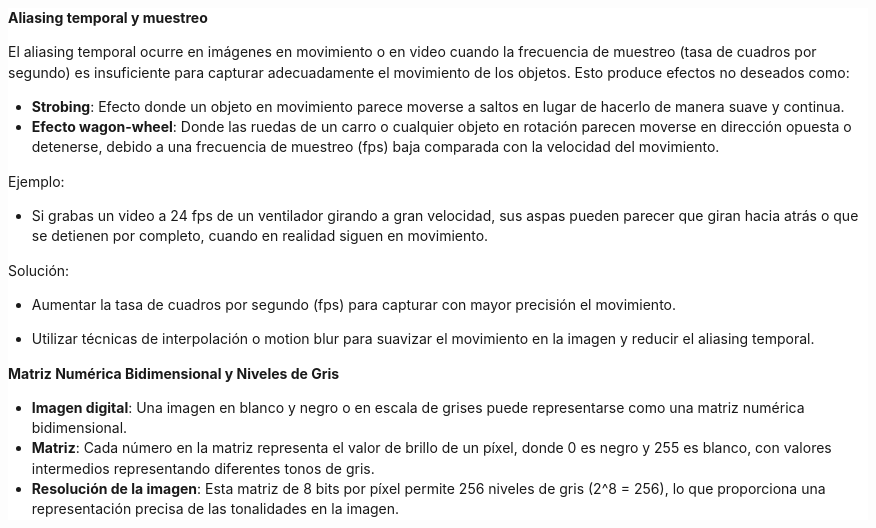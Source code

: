 **Aliasing temporal y muestreo**

El aliasing temporal ocurre en imágenes en movimiento o en video cuando la frecuencia de muestreo (tasa de cuadros por segundo) es insuficiente para capturar adecuadamente el movimiento de los objetos. Esto produce efectos no deseados como:

* **Strobing**: Efecto donde un objeto en movimiento parece moverse a saltos en lugar de hacerlo de manera suave y continua.
* **Efecto wagon-wheel**: Donde las ruedas de un carro o cualquier objeto en rotación parecen moverse en dirección opuesta o detenerse, debido a una frecuencia de muestreo (fps) baja comparada con la velocidad del movimiento.

Ejemplo:

* Si grabas un video a 24 fps de un ventilador girando a gran velocidad, sus aspas pueden parecer que giran hacia atrás o que se detienen por completo, cuando en realidad siguen en movimiento.

Solución:

* Aumentar la tasa de cuadros por segundo (fps) para capturar con mayor precisión el movimiento.

* Utilizar técnicas de interpolación o motion blur para suavizar el movimiento en la imagen y reducir el aliasing temporal.

**Matriz Numérica Bidimensional y Niveles de Gris**

- **Imagen digital**: Una imagen en blanco y negro o en escala de grises puede representarse como una matriz numérica bidimensional.
- **Matriz**: Cada número en la matriz representa el valor de brillo de un píxel, donde 0 es negro y 255 es blanco, con valores intermedios representando diferentes tonos de gris.
- **Resolución de la imagen**: Esta matriz de 8 bits por píxel permite 256 niveles de gris (2^8 = 256), lo que proporciona una representación precisa de las tonalidades en la imagen.
